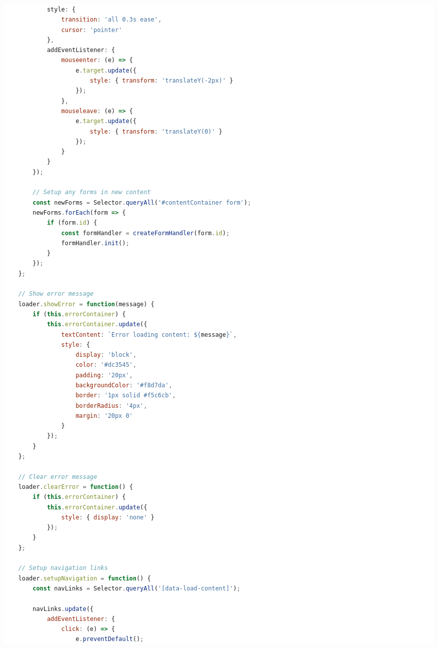 ```javascript
            style: {
                transition: 'all 0.3s ease',
                cursor: 'pointer'
            },
            addEventListener: {
                mouseenter: (e) => {
                    e.target.update({
                        style: { transform: 'translateY(-2px)' }
                    });
                },
                mouseleave: (e) => {
                    e.target.update({
                        style: { transform: 'translateY(0)' }
                    });
                }
            }
        });
        
        // Setup any forms in new content
        const newForms = Selector.queryAll('#contentContainer form');
        newForms.forEach(form => {
            if (form.id) {
                const formHandler = createFormHandler(form.id);
                formHandler.init();
            }
        });
    };
    
    // Show error message
    loader.showError = function(message) {
        if (this.errorContainer) {
            this.errorContainer.update({
                textContent: `Error loading content: ${message}`,
                style: {
                    display: 'block',
                    color: '#dc3545',
                    padding: '20px',
                    backgroundColor: '#f8d7da',
                    border: '1px solid #f5c6cb',
                    borderRadius: '4px',
                    margin: '20px 0'
                }
            });
        }
    };
    
    // Clear error message
    loader.clearError = function() {
        if (this.errorContainer) {
            this.errorContainer.update({
                style: { display: 'none' }
            });
        }
    };
    
    // Setup navigation links
    loader.setupNavigation = function() {
        const navLinks = Selector.queryAll('[data-load-content]');
        
        navLinks.update({
            addEventListener: {
                click: (e) => {
                    e.preventDefault();
```